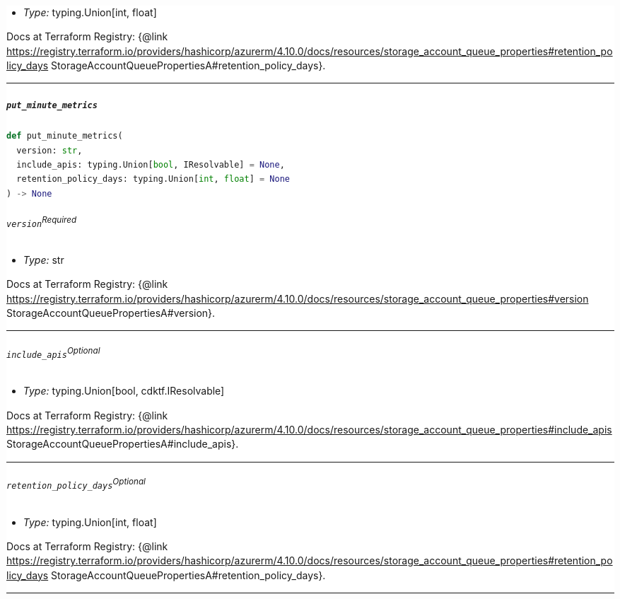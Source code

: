 - *Type:* typing.Union[int, float]

Docs at Terraform Registry: {@link https://registry.terraform.io/providers/hashicorp/azurerm/4.10.0/docs/resources/storage_account_queue_properties#retention_policy_days StorageAccountQueuePropertiesA#retention_policy_days}.

---

##### `put_minute_metrics` <a name="put_minute_metrics" id="@cdktf/provider-azurerm.storageAccountQueueProperties.StorageAccountQueuePropertiesA.putMinuteMetrics"></a>

```python
def put_minute_metrics(
  version: str,
  include_apis: typing.Union[bool, IResolvable] = None,
  retention_policy_days: typing.Union[int, float] = None
) -> None
```

###### `version`<sup>Required</sup> <a name="version" id="@cdktf/provider-azurerm.storageAccountQueueProperties.StorageAccountQueuePropertiesA.putMinuteMetrics.parameter.version"></a>

- *Type:* str

Docs at Terraform Registry: {@link https://registry.terraform.io/providers/hashicorp/azurerm/4.10.0/docs/resources/storage_account_queue_properties#version StorageAccountQueuePropertiesA#version}.

---

###### `include_apis`<sup>Optional</sup> <a name="include_apis" id="@cdktf/provider-azurerm.storageAccountQueueProperties.StorageAccountQueuePropertiesA.putMinuteMetrics.parameter.includeApis"></a>

- *Type:* typing.Union[bool, cdktf.IResolvable]

Docs at Terraform Registry: {@link https://registry.terraform.io/providers/hashicorp/azurerm/4.10.0/docs/resources/storage_account_queue_properties#include_apis StorageAccountQueuePropertiesA#include_apis}.

---

###### `retention_policy_days`<sup>Optional</sup> <a name="retention_policy_days" id="@cdktf/provider-azurerm.storageAccountQueueProperties.StorageAccountQueuePropertiesA.putMinuteMetrics.parameter.retentionPolicyDays"></a>

- *Type:* typing.Union[int, float]

Docs at Terraform Registry: {@link https://registry.terraform.io/providers/hashicorp/azurerm/4.10.0/docs/resources/storage_account_queue_properties#retention_policy_days StorageAccountQueuePropertiesA#retention_policy_days}.

---
